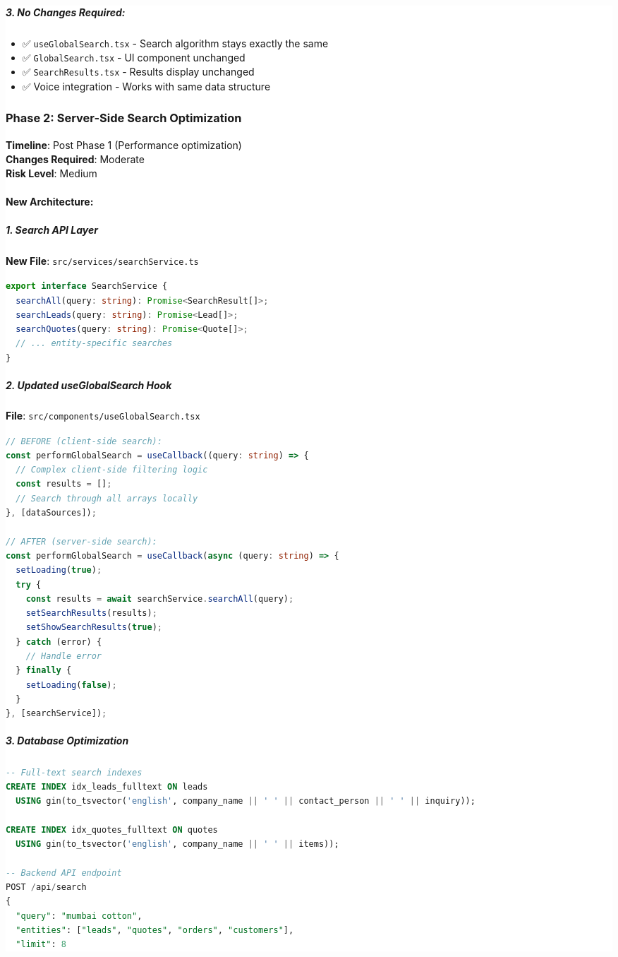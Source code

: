 ##### 3. No Changes Required:
- ✅ `useGlobalSearch.tsx` - Search algorithm stays exactly the same
- ✅ `GlobalSearch.tsx` - UI component unchanged
- ✅ `SearchResults.tsx` - Results display unchanged
- ✅ Voice integration - Works with same data structure

### Phase 2: Server-Side Search Optimization
**Timeline**: Post Phase 1 (Performance optimization)  
**Changes Required**: Moderate  
**Risk Level**: Medium

#### New Architecture:

##### 1. Search API Layer
**New File**: `src/services/searchService.ts`
```typescript
export interface SearchService {
  searchAll(query: string): Promise<SearchResult[]>;
  searchLeads(query: string): Promise<Lead[]>;
  searchQuotes(query: string): Promise<Quote[]>;
  // ... entity-specific searches
}
```

##### 2. Updated useGlobalSearch Hook
**File**: `src/components/useGlobalSearch.tsx`
```typescript
// BEFORE (client-side search):
const performGlobalSearch = useCallback((query: string) => {
  // Complex client-side filtering logic
  const results = [];
  // Search through all arrays locally
}, [dataSources]);

// AFTER (server-side search):
const performGlobalSearch = useCallback(async (query: string) => {
  setLoading(true);
  try {
    const results = await searchService.searchAll(query);
    setSearchResults(results);
    setShowSearchResults(true);
  } catch (error) {
    // Handle error
  } finally {
    setLoading(false);
  }
}, [searchService]);
```

##### 3. Database Optimization
```sql
-- Full-text search indexes
CREATE INDEX idx_leads_fulltext ON leads 
  USING gin(to_tsvector('english', company_name || ' ' || contact_person || ' ' || inquiry));

CREATE INDEX idx_quotes_fulltext ON quotes
  USING gin(to_tsvector('english', company_name || ' ' || items));

-- Backend API endpoint
POST /api/search
{
  "query": "mumbai cotton",
  "entities": ["leads", "quotes", "orders", "customers"],
  "limit": 8
```